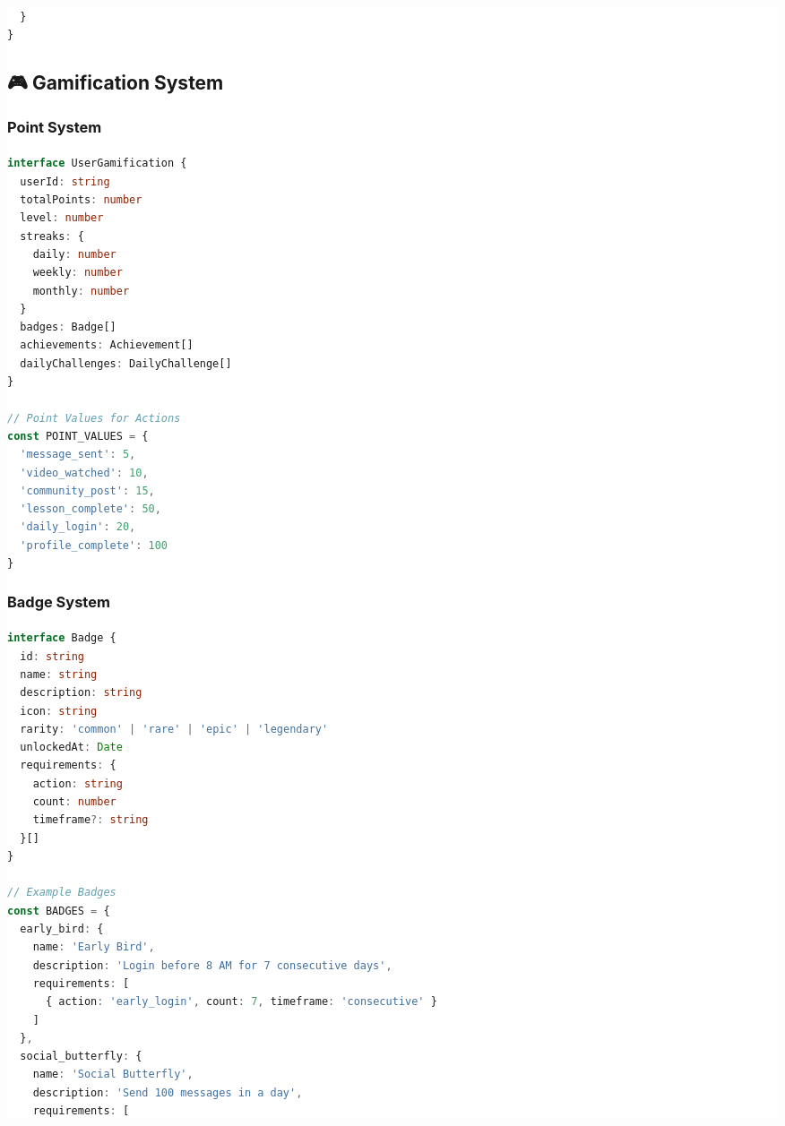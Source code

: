 ```typescript
  }
}
```

## 🎮 Gamification System

### Point System
```typescript
interface UserGamification {
  userId: string
  totalPoints: number
  level: number
  streaks: {
    daily: number
    weekly: number
    monthly: number
  }
  badges: Badge[]
  achievements: Achievement[]
  dailyChallenges: DailyChallenge[]
}

// Point Values for Actions
const POINT_VALUES = {
  'message_sent': 5,
  'video_watched': 10,
  'community_post': 15,
  'lesson_complete': 50,
  'daily_login': 20,
  'profile_complete': 100
}
```

### Badge System
```typescript
interface Badge {
  id: string
  name: string
  description: string
  icon: string
  rarity: 'common' | 'rare' | 'epic' | 'legendary'
  unlockedAt: Date
  requirements: {
    action: string
    count: number
    timeframe?: string
  }[]
}

// Example Badges
const BADGES = {
  early_bird: {
    name: 'Early Bird',
    description: 'Login before 8 AM for 7 consecutive days',
    requirements: [
      { action: 'early_login', count: 7, timeframe: 'consecutive' }
    ]
  },
  social_butterfly: {
    name: 'Social Butterfly',
    description: 'Send 100 messages in a day',
    requirements: [
```